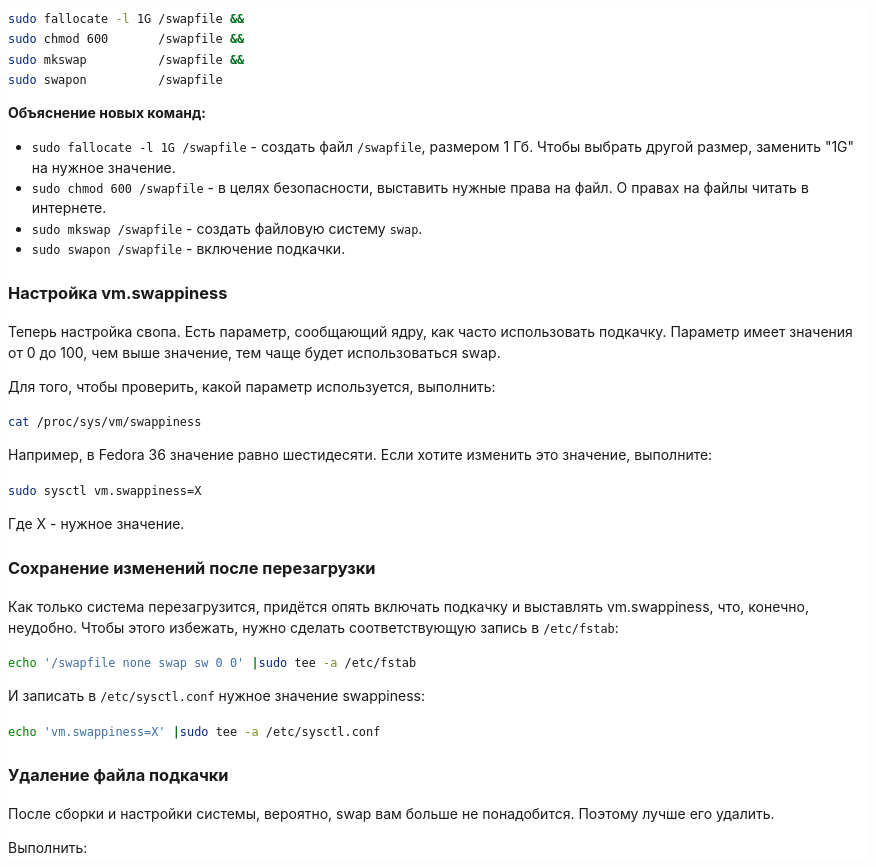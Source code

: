 ```bash
sudo fallocate -l 1G /swapfile &&
sudo chmod 600       /swapfile &&
sudo mkswap          /swapfile &&
sudo swapon          /swapfile
```

**Объяснение новых команд:**

- `sudo fallocate -l 1G /swapfile` - создать файл `/swapfile`, размером 1 Гб. Чтобы выбрать другой размер, заменить "1G" на нужное значение.
- `sudo chmod 600 /swapfile` - в целях безопасности, выставить нужные права на файл. О правах на файлы читать в интернете.
- `sudo mkswap /swapfile` - создать файловую систему `swap`.
- `sudo swapon /swapfile` - включение подкачки.

### Настройка vm.swappiness

Теперь настройка свопа. Есть параметр, сообщающий ядру, как часто использовать
подкачку. Параметр имеет значения от 0 до 100, чем выше значение, тем чаще будет
использоваться swap.

Для того, чтобы проверить, какой параметр используется, выполнить:

```bash
cat /proc/sys/vm/swappiness
```

Например, в Fedora 36 значение равно шестидесяти. Если хотите изменить это значение, выполните:

```bash
sudo sysctl vm.swappiness=X
```

Где X - нужное значение.


### Сохранение изменений после перезагрузки

Как только система перезагрузится, придётся опять включать подкачку и выставлять
vm.swappiness, что, конечно, неудобно. Чтобы этого избежать, нужно сделать
соответствующую запись в `/etc/fstab`:

```bash
echo '/swapfile none swap sw 0 0' |sudo tee -a /etc/fstab
```

И записать в `/etc/sysctl.conf` нужное значение swappiness:

```bash
echo 'vm.swappiness=X' |sudo tee -a /etc/sysctl.conf
```

### Удаление файла подкачки

После сборки и настройки системы, вероятно, swap вам больше не понадобится.
Поэтому лучше его удалить.

Выполнить:
